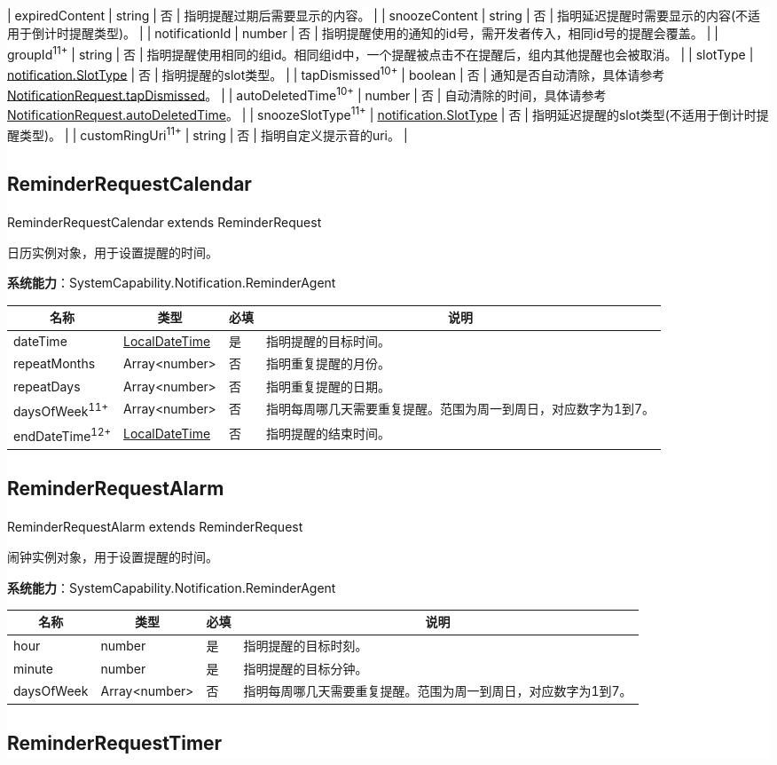 | expiredContent | string | 否 | 指明提醒过期后需要显示的内容。 |
| snoozeContent | string | 否 | 指明延迟提醒时需要显示的内容(不适用于倒计时提醒类型)。 |
| notificationId | number | 否 | 指明提醒使用的通知的id号，需开发者传入，相同id号的提醒会覆盖。 |
| groupId<sup>11+</sup> | string | 否 | 指明提醒使用相同的组id。相同组id中，一个提醒被点击不在提醒后，组内其他提醒也会被取消。 |
| slotType | [notification.SlotType](../apis-notification-kit/js-apis-notificationManager.md#slottype) | 否 | 指明提醒的slot类型。 |
| tapDismissed<sup>10+</sup> | boolean | 否 | 通知是否自动清除，具体请参考[NotificationRequest.tapDismissed](../apis-notification-kit/js-apis-inner-notification-notificationRequest.md#notificationrequest)。  |
| autoDeletedTime<sup>10+</sup> | number | 否 | 自动清除的时间，具体请参考[NotificationRequest.autoDeletedTime](../apis-notification-kit/js-apis-inner-notification-notificationRequest.md#notificationrequest)。 |
| snoozeSlotType<sup>11+</sup> | [notification.SlotType](../apis-notification-kit/js-apis-notificationManager.md#slottype) | 否 | 指明延迟提醒的slot类型(不适用于倒计时提醒类型)。 |
| customRingUri<sup>11+</sup> | string | 否 | 指明自定义提示音的uri。 |

## ReminderRequestCalendar

ReminderRequestCalendar extends ReminderRequest

日历实例对象，用于设置提醒的时间。

**系统能力**：SystemCapability.Notification.ReminderAgent

| 名称 | 类型 | 必填 | 说明 |
| -------- | -------- | -------- | -------- |
| dateTime | [LocalDateTime](#localdatetime) | 是 | 指明提醒的目标时间。 |
| repeatMonths | Array\<number> | 否 | 指明重复提醒的月份。 |
| repeatDays | Array\<number> | 否 | 指明重复提醒的日期。 |
| daysOfWeek<sup>11+</sup> | Array\<number> | 否 | 指明每周哪几天需要重复提醒。范围为周一到周日，对应数字为1到7。 |
| endDateTime<sup>12+</sup> | [LocalDateTime](#localdatetime) | 否 | 指明提醒的结束时间。 |


## ReminderRequestAlarm

ReminderRequestAlarm extends ReminderRequest

闹钟实例对象，用于设置提醒的时间。

**系统能力**：SystemCapability.Notification.ReminderAgent

| 名称 | 类型 | 必填 | 说明 |
| -------- | -------- | -------- | -------- |
| hour | number | 是 | 指明提醒的目标时刻。 |
| minute | number | 是 | 指明提醒的目标分钟。 |
| daysOfWeek | Array\<number> | 否 | 指明每周哪几天需要重复提醒。范围为周一到周日，对应数字为1到7。 |


## ReminderRequestTimer
